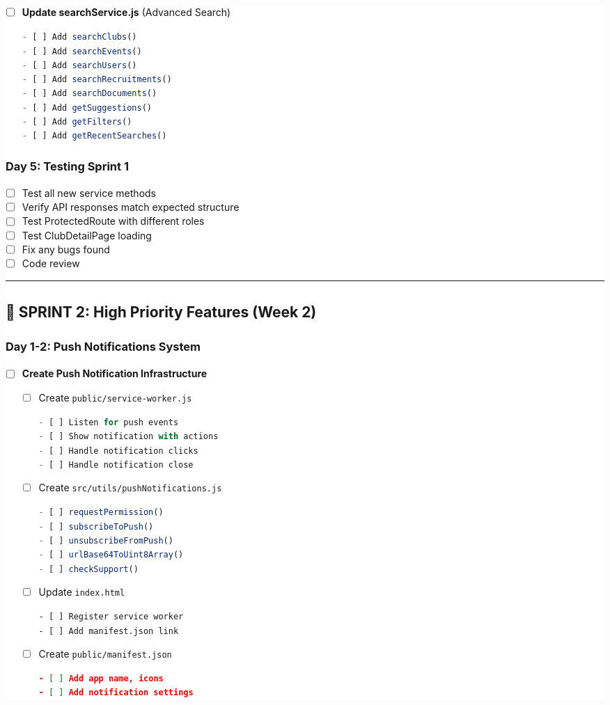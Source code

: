 - [ ] **Update searchService.js** (Advanced Search)
  ```javascript
  - [ ] Add searchClubs()
  - [ ] Add searchEvents()
  - [ ] Add searchUsers()
  - [ ] Add searchRecruitments()
  - [ ] Add searchDocuments()
  - [ ] Add getSuggestions()
  - [ ] Add getFilters()
  - [ ] Add getRecentSearches()
  ```

### Day 5: Testing Sprint 1
- [ ] Test all new service methods
- [ ] Verify API responses match expected structure
- [ ] Test ProtectedRoute with different roles
- [ ] Test ClubDetailPage loading
- [ ] Fix any bugs found
- [ ] Code review

---

## 📅 SPRINT 2: High Priority Features (Week 2)

### Day 1-2: Push Notifications System
- [ ] **Create Push Notification Infrastructure**
  - [ ] Create `public/service-worker.js`
    ```javascript
    - [ ] Listen for push events
    - [ ] Show notification with actions
    - [ ] Handle notification clicks
    - [ ] Handle notification close
    ```
  
  - [ ] Create `src/utils/pushNotifications.js`
    ```javascript
    - [ ] requestPermission()
    - [ ] subscribeToPush()
    - [ ] unsubscribeFromPush()
    - [ ] urlBase64ToUint8Array()
    - [ ] checkSupport()
    ```
  
  - [ ] Update `index.html`
    ```html
    - [ ] Register service worker
    - [ ] Add manifest.json link
    ```
  
  - [ ] Create `public/manifest.json`
    ```json
    - [ ] Add app name, icons
    - [ ] Add notification settings
    ```
